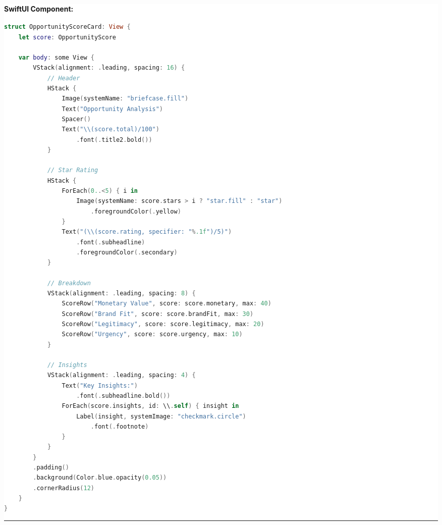 **SwiftUI Component:**
```swift
struct OpportunityScoreCard: View {
    let score: OpportunityScore

    var body: some View {
        VStack(alignment: .leading, spacing: 16) {
            // Header
            HStack {
                Image(systemName: "briefcase.fill")
                Text("Opportunity Analysis")
                Spacer()
                Text("\\(score.total)/100")
                    .font(.title2.bold())
            }

            // Star Rating
            HStack {
                ForEach(0..<5) { i in
                    Image(systemName: score.stars > i ? "star.fill" : "star")
                        .foregroundColor(.yellow)
                }
                Text("(\\(score.rating, specifier: "%.1f")/5)")
                    .font(.subheadline)
                    .foregroundColor(.secondary)
            }

            // Breakdown
            VStack(alignment: .leading, spacing: 8) {
                ScoreRow("Monetary Value", score: score.monetary, max: 40)
                ScoreRow("Brand Fit", score: score.brandFit, max: 30)
                ScoreRow("Legitimacy", score: score.legitimacy, max: 20)
                ScoreRow("Urgency", score: score.urgency, max: 10)
            }

            // Insights
            VStack(alignment: .leading, spacing: 4) {
                Text("Key Insights:")
                    .font(.subheadline.bold())
                ForEach(score.insights, id: \\.self) { insight in
                    Label(insight, systemImage: "checkmark.circle")
                        .font(.footnote)
                }
            }
        }
        .padding()
        .background(Color.blue.opacity(0.05))
        .cornerRadius(12)
    }
}
```

---
